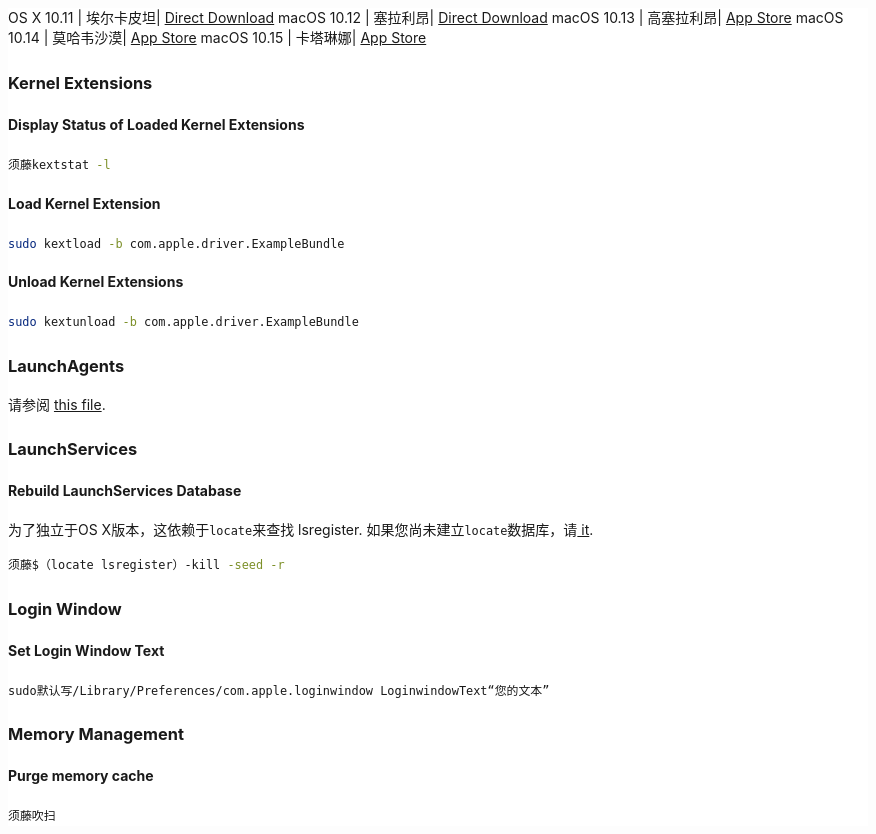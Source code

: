  OS X 10.11 | 埃尔卡皮坦| [Direct Download](http://updates-http.cdn-apple.com/2019/cert/061-41424-20191024-218af9ec-cf50-4516-9011-228c78eda3d2/InstallMacOSX.dmg)
 macOS 10.12 | 塞拉利昂| [Direct Download](http://updates-http.cdn-apple.com/2019/cert/061-39476-20191023-48f365f4-0015-4c41-9f44-39d3d2aca067/InstallOS.dmg)
 macOS 10.13 | 高塞拉利昂| [App Store](https://apps.apple.com/de/app/macos-high-sierra/id1246284741)
 macOS 10.14 | 莫哈韦沙漠| [App Store](https://apps.apple.com/de/app/macos-mojave/id1398502828)
 macOS 10.15 | 卡塔琳娜| [App Store](https://apps.apple.com/de/app/macos-catalina/id1466841314)

### Kernel Extensions

#### Display Status of Loaded Kernel Extensions
```sh
须藤kextstat -l
```

#### Load Kernel Extension
```sh
sudo kextload -b com.apple.driver.ExampleBundle
```

#### Unload Kernel Extensions
```sh
sudo kextunload -b com.apple.driver.ExampleBundle
```

### LaunchAgents

请参阅 [this file](https://github.com/herrbischoff/awesome-macos-command-line/blob/master/launchagents.md).


### LaunchServices

#### Rebuild LaunchServices Database
为了独立于OS X版本，这依赖于`locate`来查找
 lsregister. 如果您尚未建立`locate`数据库，请[
it](#build-locate-database).
```sh
须藤$（locate lsregister）-kill -seed -r
```

### Login Window

#### Set Login Window Text
```sh
sudo默认写/Library/Preferences/com.apple.loginwindow LoginwindowText“您的文本”
```

### Memory Management

#### Purge memory cache
```sh
须藤吹扫
```
